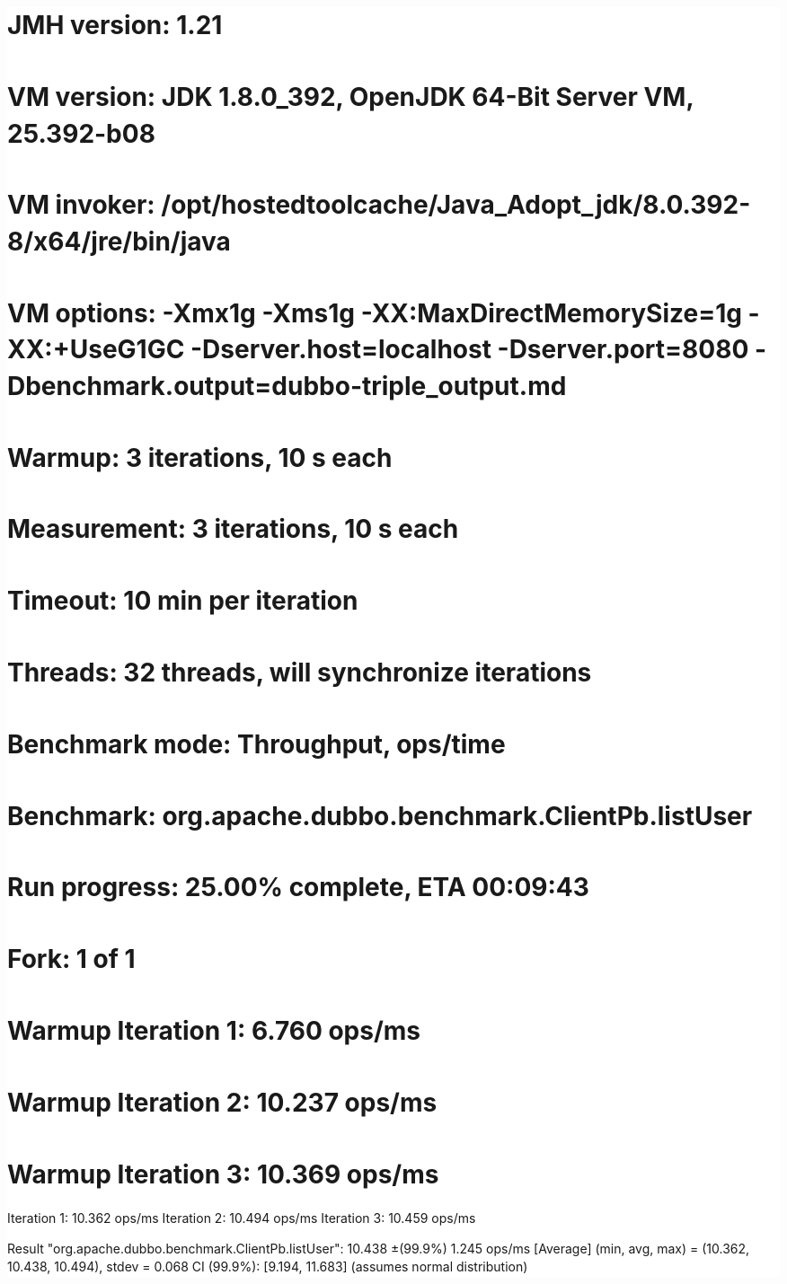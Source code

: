 
# JMH version: 1.21
# VM version: JDK 1.8.0_392, OpenJDK 64-Bit Server VM, 25.392-b08
# VM invoker: /opt/hostedtoolcache/Java_Adopt_jdk/8.0.392-8/x64/jre/bin/java
# VM options: -Xmx1g -Xms1g -XX:MaxDirectMemorySize=1g -XX:+UseG1GC -Dserver.host=localhost -Dserver.port=8080 -Dbenchmark.output=dubbo-triple_output.md
# Warmup: 3 iterations, 10 s each
# Measurement: 3 iterations, 10 s each
# Timeout: 10 min per iteration
# Threads: 32 threads, will synchronize iterations
# Benchmark mode: Throughput, ops/time
# Benchmark: org.apache.dubbo.benchmark.ClientPb.listUser

# Run progress: 25.00% complete, ETA 00:09:43
# Fork: 1 of 1
# Warmup Iteration   1: 6.760 ops/ms
# Warmup Iteration   2: 10.237 ops/ms
# Warmup Iteration   3: 10.369 ops/ms
Iteration   1: 10.362 ops/ms
Iteration   2: 10.494 ops/ms
Iteration   3: 10.459 ops/ms


Result "org.apache.dubbo.benchmark.ClientPb.listUser":
  10.438 ±(99.9%) 1.245 ops/ms [Average]
  (min, avg, max) = (10.362, 10.438, 10.494), stdev = 0.068
  CI (99.9%): [9.194, 11.683] (assumes normal distribution)
